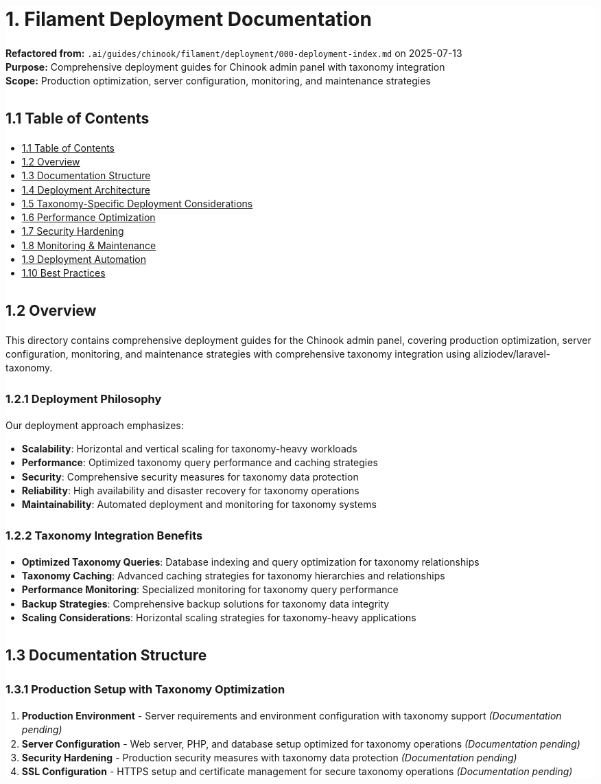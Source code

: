 # 1. Filament Deployment Documentation

**Refactored from:** `.ai/guides/chinook/filament/deployment/000-deployment-index.md` on 2025-07-13  
**Purpose:** Comprehensive deployment guides for Chinook admin panel with taxonomy integration  
**Scope:** Production optimization, server configuration, monitoring, and maintenance strategies

## 1.1 Table of Contents

- [1.1 Table of Contents](#11-table-of-contents)
- [1.2 Overview](#12-overview)
- [1.3 Documentation Structure](#13-documentation-structure)
- [1.4 Deployment Architecture](#14-deployment-architecture)
- [1.5 Taxonomy-Specific Deployment Considerations](#15-taxonomy-specific-deployment-considerations)
- [1.6 Performance Optimization](#16-performance-optimization)
- [1.7 Security Hardening](#17-security-hardening)
- [1.8 Monitoring & Maintenance](#18-monitoring--maintenance)
- [1.9 Deployment Automation](#19-deployment-automation)
- [1.10 Best Practices](#110-best-practices)

## 1.2 Overview

This directory contains comprehensive deployment guides for the Chinook admin panel, covering production optimization, server configuration, monitoring, and maintenance strategies with comprehensive taxonomy integration using aliziodev/laravel-taxonomy.

### 1.2.1 Deployment Philosophy

Our deployment approach emphasizes:

- **Scalability**: Horizontal and vertical scaling for taxonomy-heavy workloads
- **Performance**: Optimized taxonomy query performance and caching strategies
- **Security**: Comprehensive security measures for taxonomy data protection
- **Reliability**: High availability and disaster recovery for taxonomy operations
- **Maintainability**: Automated deployment and monitoring for taxonomy systems

### 1.2.2 Taxonomy Integration Benefits

- **Optimized Taxonomy Queries**: Database indexing and query optimization for taxonomy relationships
- **Taxonomy Caching**: Advanced caching strategies for taxonomy hierarchies and relationships
- **Performance Monitoring**: Specialized monitoring for taxonomy query performance
- **Backup Strategies**: Comprehensive backup solutions for taxonomy data integrity
- **Scaling Considerations**: Horizontal scaling strategies for taxonomy-heavy applications

## 1.3 Documentation Structure

### 1.3.1 Production Setup with Taxonomy Optimization
1. **Production Environment** - Server requirements and environment configuration with taxonomy support *(Documentation pending)*
2. **Server Configuration** - Web server, PHP, and database setup optimized for taxonomy operations *(Documentation pending)*
3. **Security Hardening** - Production security measures with taxonomy data protection *(Documentation pending)*
4. **SSL Configuration** - HTTPS setup and certificate management for secure taxonomy operations *(Documentation pending)*
